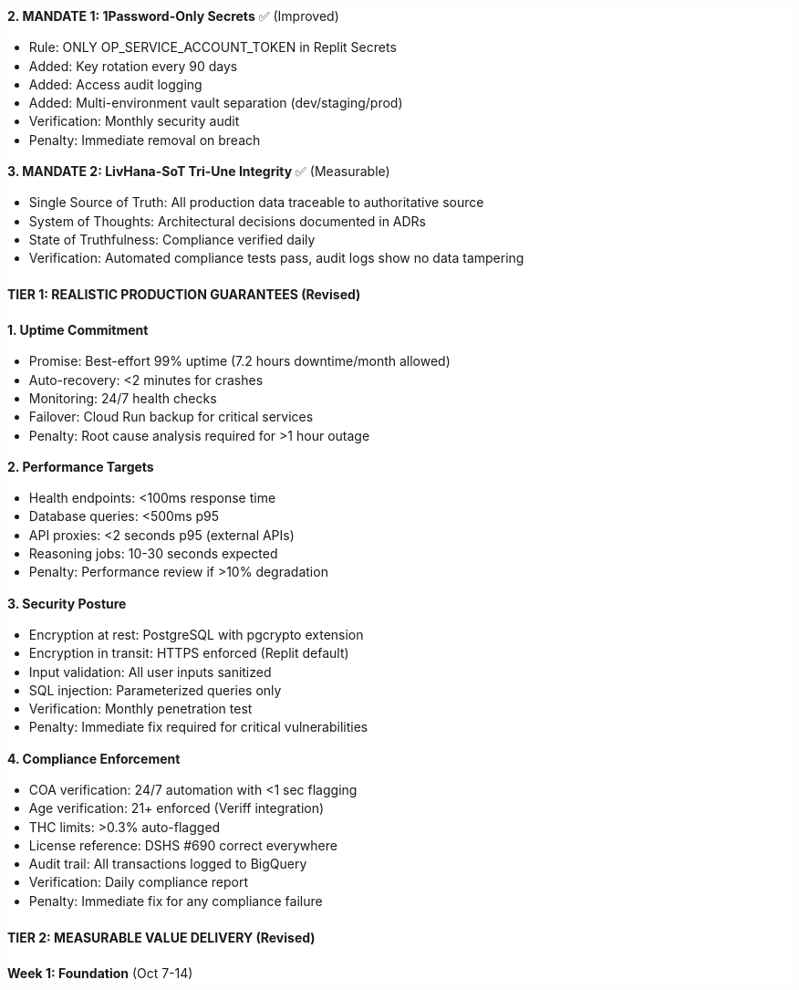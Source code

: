 **2. MANDATE 1: 1Password-Only Secrets** ✅ (Improved)

- Rule: ONLY OP_SERVICE_ACCOUNT_TOKEN in Replit Secrets
- Added: Key rotation every 90 days
- Added: Access audit logging
- Added: Multi-environment vault separation (dev/staging/prod)
- Verification: Monthly security audit
- Penalty: Immediate removal on breach

**3. MANDATE 2: LivHana-SoT Tri-Une Integrity** ✅ (Measurable)

- Single Source of Truth: All production data traceable to authoritative source
- System of Thoughts: Architectural decisions documented in ADRs
- State of Truthfulness: Compliance verified daily
- Verification: Automated compliance tests pass, audit logs show no data tampering

#### TIER 1: REALISTIC PRODUCTION GUARANTEES (Revised)

**1. Uptime Commitment**

- Promise: Best-effort 99% uptime (7.2 hours downtime/month allowed)
- Auto-recovery: <2 minutes for crashes
- Monitoring: 24/7 health checks
- Failover: Cloud Run backup for critical services
- Penalty: Root cause analysis required for >1 hour outage

**2. Performance Targets**

- Health endpoints: <100ms response time
- Database queries: <500ms p95
- API proxies: <2 seconds p95 (external APIs)
- Reasoning jobs: 10-30 seconds expected
- Penalty: Performance review if >10% degradation

**3. Security Posture**

- Encryption at rest: PostgreSQL with pgcrypto extension
- Encryption in transit: HTTPS enforced (Replit default)
- Input validation: All user inputs sanitized
- SQL injection: Parameterized queries only
- Verification: Monthly penetration test
- Penalty: Immediate fix required for critical vulnerabilities

**4. Compliance Enforcement**

- COA verification: 24/7 automation with <1 sec flagging
- Age verification: 21+ enforced (Veriff integration)
- THC limits: >0.3% auto-flagged
- License reference: DSHS #690 correct everywhere
- Audit trail: All transactions logged to BigQuery
- Verification: Daily compliance report
- Penalty: Immediate fix for any compliance failure

#### TIER 2: MEASURABLE VALUE DELIVERY (Revised)

**Week 1: Foundation** (Oct 7-14)
